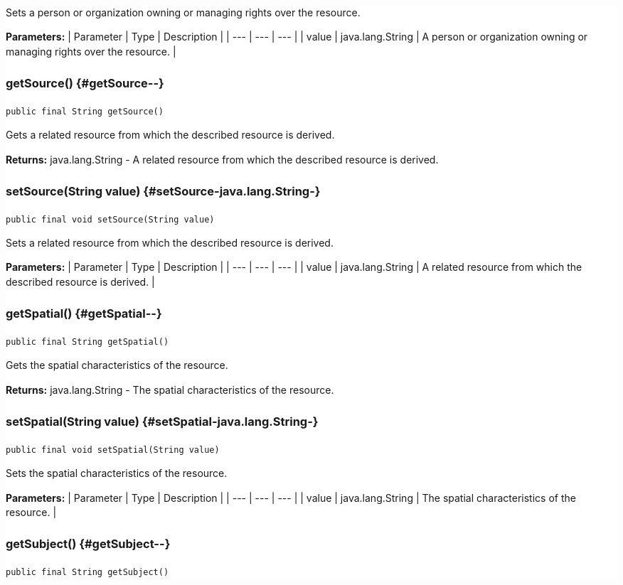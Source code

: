 
Sets a person or organization owning or managing rights over the resource.

**Parameters:**
| Parameter | Type | Description |
| --- | --- | --- |
| value | java.lang.String | A person or organization owning or managing rights over the resource. |

### getSource() {#getSource--}
```
public final String getSource()
```


Gets a related resource from which the described resource is derived.

**Returns:**
java.lang.String - A related resource from which the described resource is derived.
### setSource(String value) {#setSource-java.lang.String-}
```
public final void setSource(String value)
```


Sets a related resource from which the described resource is derived.

**Parameters:**
| Parameter | Type | Description |
| --- | --- | --- |
| value | java.lang.String | A related resource from which the described resource is derived. |

### getSpatial() {#getSpatial--}
```
public final String getSpatial()
```


Gets the spatial characteristics of the resource.

**Returns:**
java.lang.String - The spatial characteristics of the resource.
### setSpatial(String value) {#setSpatial-java.lang.String-}
```
public final void setSpatial(String value)
```


Sets the spatial characteristics of the resource.

**Parameters:**
| Parameter | Type | Description |
| --- | --- | --- |
| value | java.lang.String | The spatial characteristics of the resource. |

### getSubject() {#getSubject--}
```
public final String getSubject()
```
